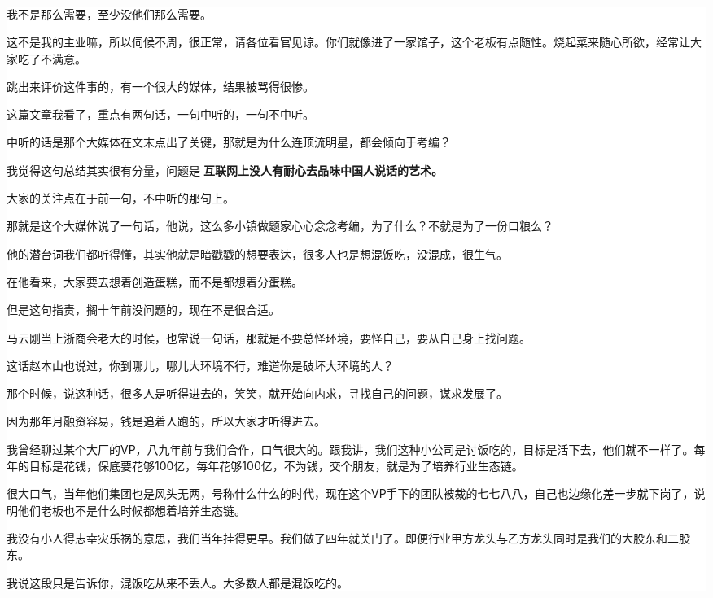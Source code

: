我不是那么需要，至少没他们那么需要。  

  

这不是我的主业嘛，所以伺候不周，很正常，请各位看官见谅。你们就像进了一家馆子，这个老板有点随性。烧起菜来随心所欲，经常让大家吃了不满意。

  

跳出来评价这件事的，有一个很大的媒体，结果被骂得很惨。  

  

这篇文章我看了，重点有两句话，一句中听的，一句不中听。  

  

中听的话是那个大媒体在文末点出了关键，那就是为什么连顶流明星，都会倾向于考编？  

  

我觉得这句总结其实很有分量，问题是 **互联网上没人有耐心去品味中国人说话的艺术。**  

  

大家的关注点在于前一句，不中听的那句上。  

  

那就是这个大媒体说了一句话，他说，这么多小镇做题家心心念念考编，为了什么？不就是为了一份口粮么？  

  

他的潜台词我们都听得懂，其实他就是暗戳戳的想要表达，很多人也是想混饭吃，没混成，很生气。  

  

在他看来，大家要去想着创造蛋糕，而不是都想着分蛋糕。

  

但是这句指责，搁十年前没问题的，现在不是很合适。

  

马云刚当上浙商会老大的时候，也常说一句话，那就是不要总怪环境，要怪自己，要从自己身上找问题。  

  

这话赵本山也说过，你到哪儿，哪儿大环境不行，难道你是破坏大环境的人？  

  

那个时候，说这种话，很多人是听得进去的，笑笑，就开始向内求，寻找自己的问题，谋求发展了。  

  

因为那年月融资容易，钱是追着人跑的，所以大家才听得进去。

  

我曾经聊过某个大厂的VP，八九年前与我们合作，口气很大的。跟我讲，我们这种小公司是讨饭吃的，目标是活下去，他们就不一样了。每年的目标是花钱，保底要花够100亿，每年花够100亿，不为钱，交个朋友，就是为了培养行业生态链。  

  

很大口气，当年他们集团也是风头无两，号称什么什么的时代，现在这个VP手下的团队被裁的七七八八，自己也边缘化差一步就下岗了，说明他们老板也不是什么时候都想着培养生态链。  

  

我没有小人得志幸灾乐祸的意思，我们当年挂得更早。我们做了四年就关门了。即便行业甲方龙头与乙方龙头同时是我们的大股东和二股东。  

  

我说这段只是告诉你，混饭吃从来不丢人。大多数人都是混饭吃的。

  